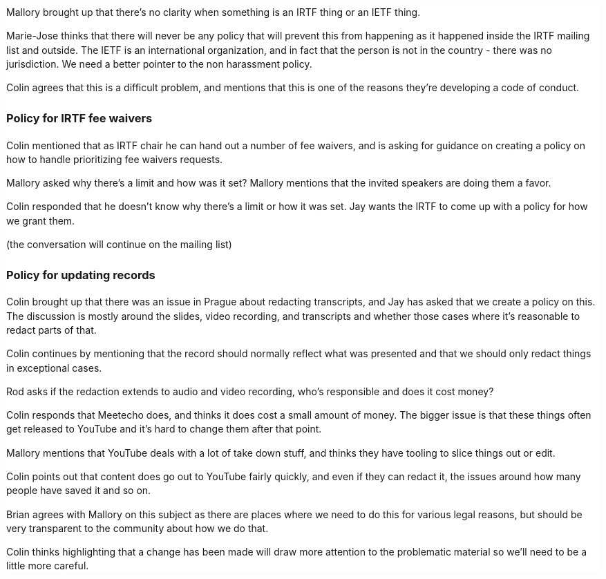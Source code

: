Mallory brought up that there’s no clarity when something is an IRTF thing or an IETF thing. 

Marie-Jose thinks that there will never be any policy that will prevent this from happening as it happened inside the IRTF mailing list and outside. The IETF is an international organization, and in fact that the person is not in the country - there was no jurisdiction. We need a better pointer to the non harassment policy.

Colin agrees that this is a difficult problem, and mentions that this is one of the reasons they’re developing a code of conduct. 

### Policy for IRTF fee waivers
Colin mentioned that as IRTF chair he can hand out a number of fee waivers, and is asking for guidance on creating a policy on how to handle prioritizing fee waivers requests. 

Mallory asked why there’s a limit and how was it set? Mallory mentions that the invited speakers are doing them a favor.

Colin responded that he doesn’t know why there’s a limit or how it was set. Jay wants the IRTF to come up with a policy for how we grant them.

(the conversation will continue on the mailing list)
### Policy for updating records
Colin brought up that there was an issue in Prague about redacting transcripts, and Jay has asked that we create a policy on this. The discussion is mostly around the slides, video recording, and transcripts and whether those cases where it’s reasonable to redact parts of that. 

Colin continues by mentioning that the record should normally reflect what was presented and that we should only redact things in exceptional cases. 

Rod asks if the redaction extends to audio and video recording, who’s responsible and does it cost money?

Colin responds that Meetecho does, and thinks it does cost a small amount of money. The bigger issue is that these things often get released to YouTube and it’s hard to change them after that point. 

Mallory mentions that YouTube deals with a lot of take down stuff, and thinks they have tooling to slice things out or edit. 

Colin points out that content does go out to YouTube fairly quickly, and even if they can redact it, the issues around how many people have saved it and so on. 

Brian agrees with Mallory on this subject as there are places where we need to do this for various legal reasons, but should be very transparent to the community about how we do that. 

Colin thinks highlighting that a change has been made will draw more attention to the problematic material so we’ll need to be a little more careful. 

